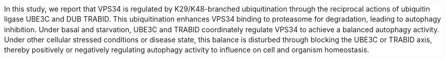In this study, we report that VPS34 is regulated by K29/K48-branched ubiquitination through the reciprocal actions of ubiquitin ligase UBE3C and DUB TRABID. This ubiquitination enhances VPS34 binding to proteasome for degradation, leading to autophagy inhibition. Under basal and starvation, UBE3C and TRABID coordinately regulate VPS34 to achieve a balanced autophagy activity. Under other cellular stressed conditions or disease state, this balance is disturbed through blocking the UBE3C or TRABID axis, thereby positively or negatively regulating autophagy activity to influence on cell and organism homeostasis.
